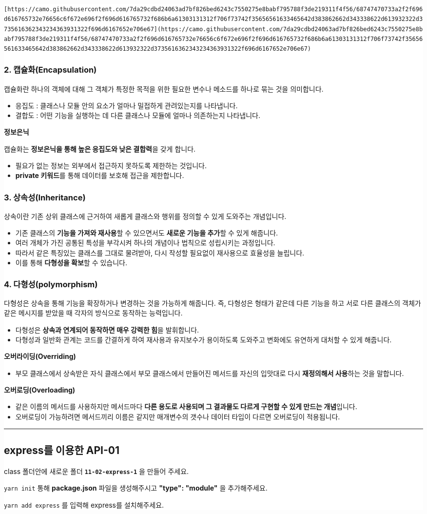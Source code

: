     
    [https://camo.githubusercontent.com/7da29cdbd24063ad7bf826bed6243c7550275e8babf795788f3de219311f4f56/68747470733a2f2f696d616765732e76656c6f672e696f2f696d616765732f686b6a61303131312f706f73742f35656561633465642d383862662d343338622d613932322d3735616362343234363931322f696d6167652e706e67](https://camo.githubusercontent.com/7da29cdbd24063ad7bf826bed6243c7550275e8babf795788f3de219311f4f56/68747470733a2f2f696d616765732e76656c6f672e696f2f696d616765732f686b6a61303131312f706f73742f35656561633465642d383862662d343338622d613932322d3735616362343234363931322f696d6167652e706e67)
    

### 2. **캡슐화(Encapsulation)**

캡슐화란 하나의 객체에 대해 그 객체가 특정한 목적을 위한 필요한 변수나 메소드를 하나로 묶는 것을 의미합니다.

- 응집도 : 클래스나 모듈 안의 요소가 얼마나 밀접하게 관려있는지를 나타냅니다.
- 결합도 : 어떤 기능을 실행하는 데 다른 클래스나 모듈에 얼마나 의존하는지 나타냅니다.

**정보은닉**

캡슐화는 **정보은닉을 통해 높은 응집도와 낮은 결합력**을 갖게 합니다. 

- 필요가 없는 정보는 외부에서 접근하지 못하도록 제한하는 것입니다.
- **private 키워드**를 통해 데이터를 보호해 접근을 제한합니다.

### 3. **상속성(Inheritance)**

상속이란 기존 상위 클래스에 근거하여 새롭게 클래스와 행위를 정의할 수 있게 도와주는 개념입니다.

- 기존 클래스의 **기능을 가져와 재사용**할 수 있으면서도 **새로운 기능을 추가**할 수 있게 해줍니다.
- 여러 개체가 가진 공통된 특성을 부각시켜 하나의 개념이나 법칙으로 성립시키는 과정입니다.
- 따라서 같은 특징있는 클래스를 그대로 물려받아, 다시 작성할 필요없이 재사용으로 효율성을 늘립니다.
- 이를 통해 **다형성을 확보**할 수 있습니다.

### 4. **다형성(polymorphism)**

다형성은 상속을 통해 기능을 확장하거나 변경하는 것을 가능하게 해줍니다. 즉, 다형성은 형태가 같은데 다른 기능을 하고 서로 다른 클래스의 객체가 같은 메시지를 받았을 때 각자의 방식으로 동작하는 능력입니다.

- 다형성은 **상속과 연계되어 동작하면 매우 강력한 힘**을 발휘합니다.
- 다형성과 일반화 관계는 코드를 간결하게 하여 재사용과 유지보수가 용이하도록 도와주고 변화에도 유연하게 대처할 수 있게 해줍니다.

**오버라이딩(Overriding)**

- 부모 클래스에서 상속받은 자식 클래스에서 부모 클래스에서 만들어진 메서드를 자신의 입맛대로 다시 **재정의해서 사용**하는 것을 말합니다.

**오버로딩(Overloading)**

- 같은 이름의 메서드를 사용하지만 메서드마다 **다른 용도로 사용되며 그 결과물도 다르게 구현할 수 있게 만드는 개념**입니다.
- 오버로딩이 가능하려면 메서드끼리 이름은 같지만 매개변수의 갯수나 데이터 타입이 다르면 오버로딩이 적용됩니다.

---

## express를 이용한 API-01

class 폴더안에 새로운 폴더 **`11-02-express-1`** 을 만들어 주세요.

`yarn init` 통해 **package.json** 파일을 생성해주시고 **"type": "module"** 을 추가해주세요.

`yarn add express` 를 입력해 express를 설치해주세요.
